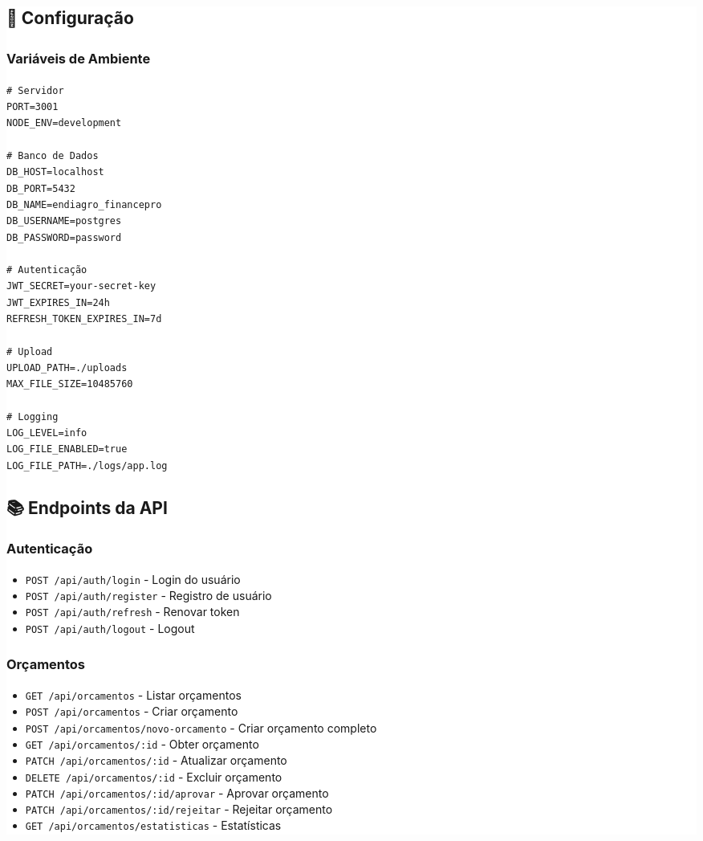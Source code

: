 ## 🔧 Configuração

### Variáveis de Ambiente

```env
# Servidor
PORT=3001
NODE_ENV=development

# Banco de Dados
DB_HOST=localhost
DB_PORT=5432
DB_NAME=endiagro_financepro
DB_USERNAME=postgres
DB_PASSWORD=password

# Autenticação
JWT_SECRET=your-secret-key
JWT_EXPIRES_IN=24h
REFRESH_TOKEN_EXPIRES_IN=7d

# Upload
UPLOAD_PATH=./uploads
MAX_FILE_SIZE=10485760

# Logging
LOG_LEVEL=info
LOG_FILE_ENABLED=true
LOG_FILE_PATH=./logs/app.log
```

## 📚 Endpoints da API

### Autenticação
- `POST /api/auth/login` - Login do usuário
- `POST /api/auth/register` - Registro de usuário
- `POST /api/auth/refresh` - Renovar token
- `POST /api/auth/logout` - Logout

### Orçamentos
- `GET /api/orcamentos` - Listar orçamentos
- `POST /api/orcamentos` - Criar orçamento
- `POST /api/orcamentos/novo-orcamento` - Criar orçamento completo
- `GET /api/orcamentos/:id` - Obter orçamento
- `PATCH /api/orcamentos/:id` - Atualizar orçamento
- `DELETE /api/orcamentos/:id` - Excluir orçamento
- `PATCH /api/orcamentos/:id/aprovar` - Aprovar orçamento
- `PATCH /api/orcamentos/:id/rejeitar` - Rejeitar orçamento
- `GET /api/orcamentos/estatisticas` - Estatísticas
